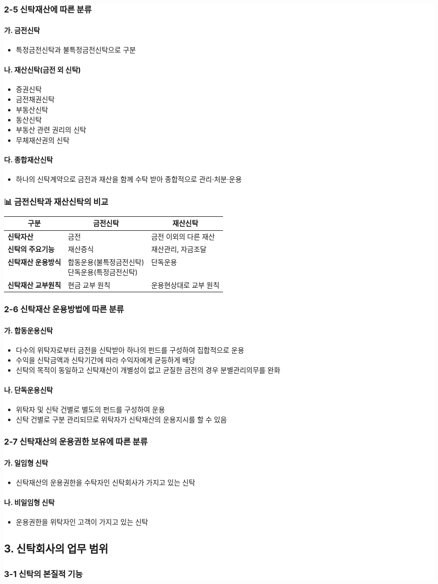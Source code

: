 ### 2-5 신탁재산에 따른 분류

#### 가. 금전신탁
- 특정금전신탁과 불특정금전신탁으로 구분

#### 나. 재산신탁(금전 외 신탁)
- 증권신탁
- 금전채권신탁
- 부동산신탁
- 동산신탁
- 부동산 관련 권리의 신탁
- 무체재산권의 신탁

#### 다. 종합재산신탁
- 하나의 신탁계약으로 금전과 재산을 함께 수탁 받아 종합적으로 관리·처분·운용

### 📊 금전신탁과 재산신탁의 비교

| 구분 | 금전신탁 | 재산신탁 |
|------|----------|----------|
| **신탁자산** | 금전 | 금전 이외의 다른 재산 |
| **신탁의 주요기능** | 재산증식 | 재산관리, 자금조달 |
| **신탁재산 운용방식** | 합동운용(불특정금전신탁)<br/>단독운용(특정금전신탁) | 단독운용 |
| **신탁재산 교부원칙** | 현금 교부 원칙 | 운용현상대로 교부 원칙 |

### 2-6 신탁재산 운용방법에 따른 분류

#### 가. 합동운용신탁
- 다수의 위탁자로부터 금전을 신탁받아 하나의 펀드를 구성하여 집합적으로 운용
- 수익을 신탁금액과 신탁기간에 따라 수익자에게 균등하게 배당
- 신탁의 목적이 동일하고 신탁재산이 개별성이 없고 균질한 금전의 경우 분별관리의무를 완화

#### 나. 단독운용신탁
- 위탁자 및 신탁 건별로 별도의 펀드를 구성하여 운용
- 신탁 건별로 구분 관리되므로 위탁자가 신탁재산의 운용지시를 할 수 있음

### 2-7 신탁재산의 운용권한 보유에 따른 분류

#### 가. 일임형 신탁
- 신탁재산의 운용권한을 수탁자인 신탁회사가 가지고 있는 신탁

#### 나. 비일임형 신탁
- 운용권한을 위탁자인 고객이 가지고 있는 신탁

## 3. 신탁회사의 업무 범위

### 3-1 신탁의 본질적 기능
